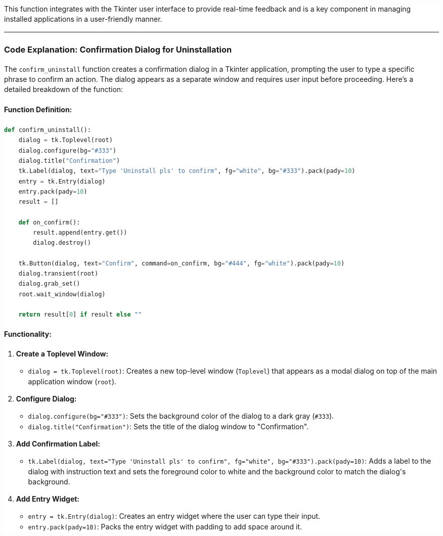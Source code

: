 This function integrates with the Tkinter user interface to provide real-time feedback and is a key component in managing installed applications in a user-friendly manner.

------------------------------------------------------------------------------------------------------------------------------------------------------------------------------------------------------------------------------------------------------------------------------------------------------------------------------------------------------------------------------------------------------------------------------------------------------------------------------------------------------------------------------------------------------------------------------------------------------------------------------------------------------------------------------------------------------------------------------------------------------------------------------------------------------------------------------------------------------------------------------------------------------------------------------------------------------------------------------------------------------------------------------

### **Code Explanation: Confirmation Dialog for Uninstallation**

The `confirm_uninstall` function creates a confirmation dialog in a Tkinter application, prompting the user to type a specific phrase to confirm an action. The dialog appears as a separate window and requires user input before proceeding. Here’s a detailed breakdown of the function:

#### **Function Definition:**

```python
def confirm_uninstall():
    dialog = tk.Toplevel(root)
    dialog.configure(bg="#333")
    dialog.title("Confirmation")
    tk.Label(dialog, text="Type 'Uninstall pls' to confirm", fg="white", bg="#333").pack(pady=10)
    entry = tk.Entry(dialog)
    entry.pack(pady=10)
    result = []

    def on_confirm():
        result.append(entry.get())
        dialog.destroy()

    tk.Button(dialog, text="Confirm", command=on_confirm, bg="#444", fg="white").pack(pady=10)
    dialog.transient(root)
    dialog.grab_set()
    root.wait_window(dialog)
    
    return result[0] if result else ""
```

#### **Functionality:**

1. **Create a Toplevel Window:**
   - `dialog = tk.Toplevel(root)`: Creates a new top-level window (`Toplevel`) that appears as a modal dialog on top of the main application window (`root`).

2. **Configure Dialog:**
   - `dialog.configure(bg="#333")`: Sets the background color of the dialog to a dark gray (`#333`).
   - `dialog.title("Confirmation")`: Sets the title of the dialog window to "Confirmation".

3. **Add Confirmation Label:**
   - `tk.Label(dialog, text="Type 'Uninstall pls' to confirm", fg="white", bg="#333").pack(pady=10)`: Adds a label to the dialog with instruction text and sets the foreground color to white and the background color to match the dialog's background.

4. **Add Entry Widget:**
   - `entry = tk.Entry(dialog)`: Creates an entry widget where the user can type their input.
   - `entry.pack(pady=10)`: Packs the entry widget with padding to add space around it.
